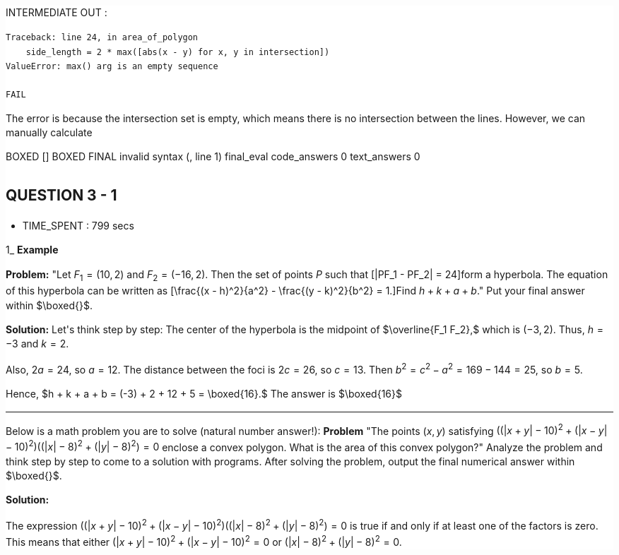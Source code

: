 
INTERMEDIATE OUT :
```output
Traceback: line 24, in area_of_polygon
    side_length = 2 * max([abs(x - y) for x, y in intersection])
ValueError: max() arg is an empty sequence

FAIL

```

The error is because the intersection set is empty, which means there is no intersection between the lines. However, we can manually calculate

BOXED []
BOXED FINAL 
invalid syntax (<string>, line 1) final_eval
code_answers 0 text_answers 0



## QUESTION 3 - 1 
- TIME_SPENT : 799 secs

1_
**Example**

**Problem:** 
"Let $F_1 = (10,2)$ and $F_ 2= (-16,2).$  Then the set of points $P$ such that
\[|PF_1 - PF_2| = 24\]form a hyperbola.  The equation of this hyperbola can be written as
\[\frac{(x - h)^2}{a^2} - \frac{(y - k)^2}{b^2} = 1.\]Find $h + k + a + b.$"
Put your final answer within $\boxed{}$.

**Solution:** 
Let's think step by step:
The center of the hyperbola is the midpoint of $\overline{F_1 F_2},$ which is $(-3,2).$  Thus, $h = -3$ and $k = 2.$

Also, $2a = 24,$ so $a = 12.$  The distance between the foci is $2c = 26,$ so $c = 13.$  Then $b^2 = c^2 - a^2 = 169 - 144 = 25,$ so $b = 5.$

Hence, $h + k + a + b = (-3) + 2 + 12 + 5 = \boxed{16}.$ The answer is $\boxed{16}$


---

Below is a math problem you are to solve (natural number answer!):
**Problem**
"The points $\left(x, y\right)$ satisfying $((\vert x + y \vert - 10)^2 + ( \vert x - y \vert - 10)^2)((\vert x \vert - 8)^2 + ( \vert y \vert - 8)^2) = 0$ enclose a convex polygon. What is the area of this convex polygon?"
Analyze the problem and think step by step to come to a solution with programs. After solving the problem, output the final numerical answer within $\boxed{}$.

**Solution:**


The expression $((\vert x + y \vert - 10)^2 + ( \vert x - y \vert - 10)^2)((\vert x \vert - 8)^2 + ( \vert y \vert - 8)^2) = 0$ is true if and only if at least one of the factors is zero. This means that either $(\vert x + y \vert - 10)^2 + ( \vert x - y \vert - 10)^2 = 0$ or $(\vert x \vert - 8)^2 + ( \vert y \vert - 8)^2 = 0$.
